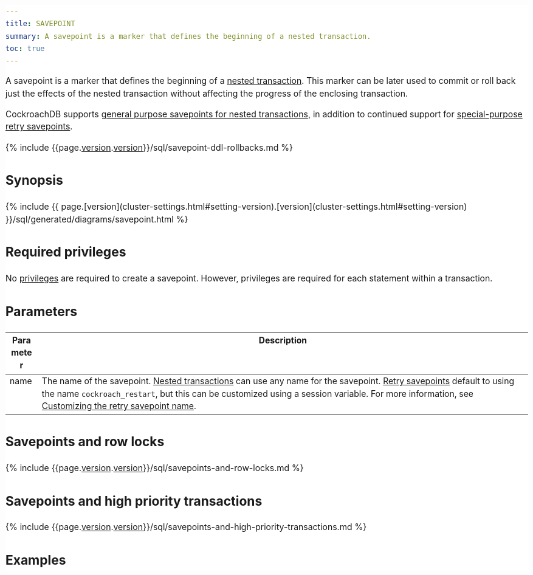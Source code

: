 ```yaml
---
title: SAVEPOINT
summary: A savepoint is a marker that defines the beginning of a nested transaction.
toc: true
---
```


A savepoint is a marker that defines the beginning of a [nested transaction](transactions.html#nested-transactions). This marker can be later used to commit or roll back just the effects of the nested transaction without affecting the progress of the enclosing transaction.

 CockroachDB supports [general purpose savepoints for nested transactions](#savepoints-for-nested-transactions), in addition to continued support for [special-purpose retry savepoints](#savepoints-for-client-side-transaction-retries).

{% include {{page.[version](cluster-settings.html#setting-version).[version](cluster-settings.html#setting-version)}}/sql/savepoint-ddl-rollbacks.md %}

## Synopsis

<div>
{% include {{ page.[version](cluster-settings.html#setting-version).[version](cluster-settings.html#setting-version) }}/sql/generated/diagrams/savepoint.html %}
</div>

## Required privileges

No [privileges](authorization.html#assign-privileges) are required to create a savepoint. However, privileges are required for each statement within a transaction.

## Parameters

Parameter | Description
--------- | -----------
name      | The name of the savepoint.  [Nested transactions](savepoint.html#savepoints-for-nested-transactions) can use any name for the savepoint. [Retry savepoints](savepoint.html#savepoints-for-client-side-transaction-retries) default to using the name `cockroach_restart`, but this can be customized using a session variable.  For more information, see [Customizing the retry savepoint name](savepoint.html#customizing-the-retry-savepoint-name).

## Savepoints and row locks

{% include {{page.[version](cluster-settings.html#setting-version).[version](cluster-settings.html#setting-version)}}/sql/savepoints-and-row-locks.md %}

## Savepoints and high priority transactions

{% include {{page.[version](cluster-settings.html#setting-version).[version](cluster-settings.html#setting-version)}}/sql/savepoints-and-high-priority-transactions.md %}

## Examples
